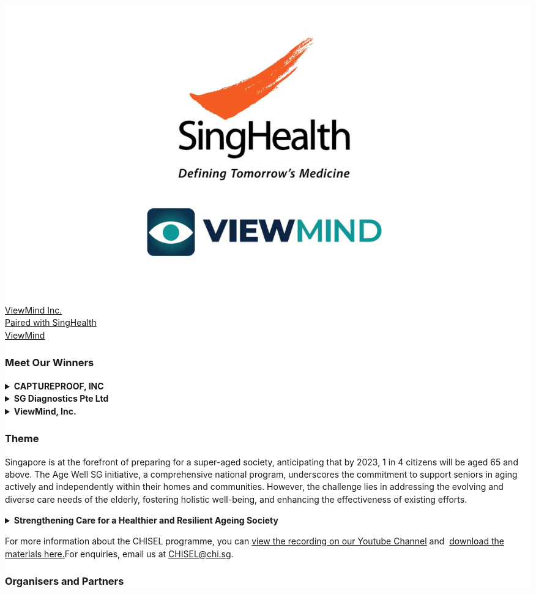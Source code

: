 </a><a rel="noopener noreferrer nofollow" href="https://www.viewmind.com/" class="isomer-card"><div class="isomer-card-image"><div class="isomer-image-wrapper"><img style="width: 100%" height="auto" width="100%" alt="CHISEL Helathcare InnoMatch Winners" src="/images/3.jpg"></div></div><div class="isomer-card-body"><div class="isomer-card-title">ViewMind Inc.</div><div class="isomer-card-description">Paired with SingHealth</div><div class="isomer-card-link">ViewMind</div></div></a>
</div>
<p></p>
<p></p>
<p></p>
<h3><strong>Meet Our Winners</strong></h3>
<div data-type="detailGroup" class="isomer-accordion isomer-accordion-white">
<details class="isomer-details"><summary><strong>CAPTUREPROOF, INC&nbsp;</strong>
</summary></details>
<details class="isomer-details"><summary><strong>SG Diagnostics Pte Ltd&nbsp;&nbsp;</strong>
</summary></details>
<details class="isomer-details"><summary><strong>ViewMind, Inc.&nbsp;&nbsp;</strong>
</summary></details>
</div>
<h3><strong>Theme</strong></h3>
<p>Singapore is at the forefront of preparing for a super-aged society, anticipating
that by 2023, 1 in 4 citizens will be aged 65 and above. The Age Well SG
initiative, a comprehensive national program, underscores the commitment
to support seniors in aging actively and independently within their homes
and communities. However, the challenge lies in addressing the evolving
and diverse care needs of the elderly, fostering holistic well-being, and
enhancing the effectiveness of existing efforts.</p>
<div data-type="detailGroup" class="isomer-accordion-group isomer-accordion isomer-accordion-white">
<details class="isomer-details"><summary><strong>Strengthening Care for a Healthier and Resilient Ageing Society</strong>
</summary></details>
</div>
<p>For more information about the CHISEL programme, you can&nbsp;<a href="https://for.sg/chisel2024info" rel="noopener noreferrer nofollow" target="_blank">view the recording on our Youtube Channel</a>&nbsp;and&nbsp;
<a href="https://for.sg/chisel2024infosession" rel="noopener noreferrer nofollow" target="_blank">download the materials here.</a>For enquiries, email us at&nbsp;<a href="https://for.sg/chisel2024info" rel="noopener noreferrer nofollow" target="_blank">CHISEL@chi.sg</a>.</p>
<p></p>
<h3>Organisers and Partners</h3>
<div class="isomer-image-wrapper">